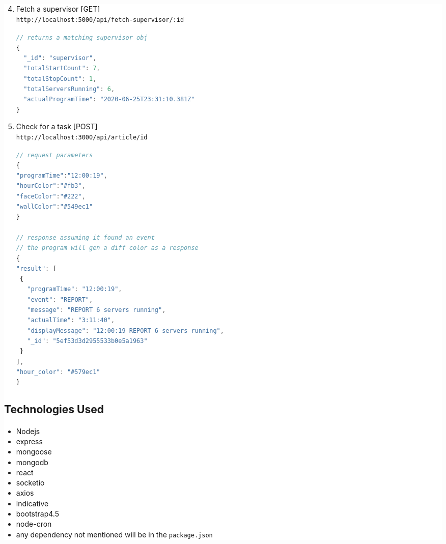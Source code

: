 4. Fetch a supervisor [GET]<br/>
   `http://localhost:5000/api/fetch-supervisor/:id`
   <br/>

   ```js
   // returns a matching supervisor obj
   {
     "_id": "supervisor",
     "totalStartCount": 7,
     "totalStopCount": 1,
     "totalServersRunning": 6,
     "actualProgramTime": "2020-06-25T23:31:10.381Z"
   }
   ```

   ```

   ```

5) Check for a task [POST]<br/>
   `http://localhost:3000/api/article/id`
   <br/>

   ```js
   // request parameters
   {
   "programTime":"12:00:19",
   "hourColor":"#fb3",
   "faceColor":"#222",
   "wallColor":"#549ec1"
   }

   // response assuming it found an event
   // the program will gen a diff color as a response
   {
   "result": [
    {
      "programTime": "12:00:19",
      "event": "REPORT",
      "message": "REPORT 6 servers running",
      "actualTime": "3:11:40",
      "displayMessage": "12:00:19 REPORT 6 servers running",
      "_id": "5ef53d3d2955533b0e5a1963"
    }
   ],
   "hour_color": "#579ec1"
   }
   ```

## Technologies Used

- Nodejs
- express
- mongoose
- mongodb
- react
- socketio
- axios
- indicative
- bootstrap4.5
- node-cron
- any dependency not mentioned will be in the `package.json`
